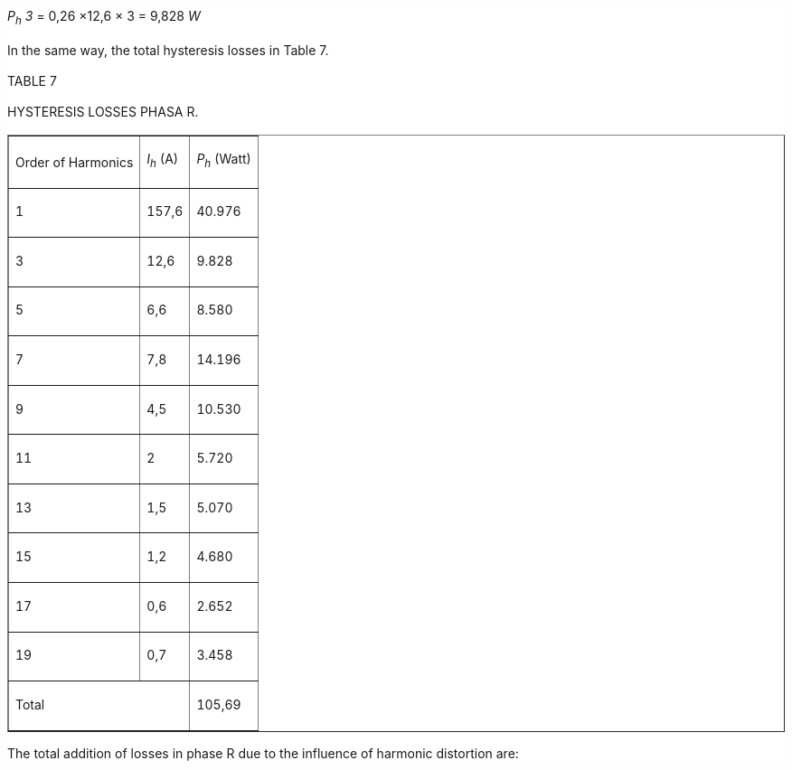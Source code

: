 <p><span class="font17" style="font-style:italic;">P<sub>h</sub> </span><span class="font14" style="font-style:italic;">3</span><span class="font3"> = </span><span class="font17">0,26 </span><span class="font3">×</span><span class="font17">12,6 </span><span class="font3">× </span><span class="font17">3 </span><span class="font3">= </span><span class="font17">9,828 </span><span class="font17" style="font-style:italic;">W</span></p>
<p><span class="font17">In the same way, the total hysteresis losses in Table 7.</span></p>
<p><span class="font15">TABLE 7</span></p>
<p><span class="font15">HYSTERESIS LOSSES PHASA R.</span></p>
<table border="1">
<tr><td style="vertical-align:bottom;">
<p><span class="font15">Order of Harmonics</span></p></td><td style="vertical-align:bottom;">
<p><span class="font16" style="font-style:italic;">I<sub>h</sub></span><span class="font15"> (A)</span></p></td><td style="vertical-align:bottom;">
<p><span class="font17" style="font-style:italic;">P<sub>h</sub></span><span class="font15"> (Watt)</span></p></td></tr>
<tr><td style="vertical-align:bottom;">
<p><span class="font15">1</span></p></td><td style="vertical-align:bottom;">
<p><span class="font15">157,6</span></p></td><td style="vertical-align:bottom;">
<p><span class="font15">40.976</span></p></td></tr>
<tr><td style="vertical-align:bottom;">
<p><span class="font15">3</span></p></td><td style="vertical-align:bottom;">
<p><span class="font15">12,6</span></p></td><td style="vertical-align:bottom;">
<p><span class="font15">9.828</span></p></td></tr>
<tr><td style="vertical-align:bottom;">
<p><span class="font15">5</span></p></td><td style="vertical-align:bottom;">
<p><span class="font15">6,6</span></p></td><td style="vertical-align:bottom;">
<p><span class="font15">8.580</span></p></td></tr>
<tr><td style="vertical-align:bottom;">
<p><span class="font15">7</span></p></td><td style="vertical-align:bottom;">
<p><span class="font15">7,8</span></p></td><td style="vertical-align:bottom;">
<p><span class="font15">14.196</span></p></td></tr>
<tr><td style="vertical-align:bottom;">
<p><span class="font15">9</span></p></td><td style="vertical-align:bottom;">
<p><span class="font15">4,5</span></p></td><td style="vertical-align:bottom;">
<p><span class="font15">10.530</span></p></td></tr>
<tr><td style="vertical-align:bottom;">
<p><span class="font15">11</span></p></td><td style="vertical-align:bottom;">
<p><span class="font15">2</span></p></td><td style="vertical-align:bottom;">
<p><span class="font15">5.720</span></p></td></tr>
<tr><td style="vertical-align:bottom;">
<p><span class="font15">13</span></p></td><td style="vertical-align:bottom;">
<p><span class="font15">1,5</span></p></td><td style="vertical-align:bottom;">
<p><span class="font15">5.070</span></p></td></tr>
<tr><td style="vertical-align:bottom;">
<p><span class="font15">15</span></p></td><td style="vertical-align:bottom;">
<p><span class="font15">1,2</span></p></td><td style="vertical-align:bottom;">
<p><span class="font15">4.680</span></p></td></tr>
<tr><td style="vertical-align:bottom;">
<p><span class="font15">17</span></p></td><td style="vertical-align:bottom;">
<p><span class="font15">0,6</span></p></td><td style="vertical-align:bottom;">
<p><span class="font15">2.652</span></p></td></tr>
<tr><td style="vertical-align:bottom;">
<p><span class="font15">19</span></p></td><td style="vertical-align:bottom;">
<p><span class="font15">0,7</span></p></td><td style="vertical-align:bottom;">
<p><span class="font15">3.458</span></p></td></tr>
<tr><td colspan="2" style="vertical-align:bottom;">
<p><span class="font15">Total</span></p></td><td style="vertical-align:bottom;">
<p><span class="font15">105,69</span></p></td></tr>
</table>
<p><span class="font17">The total addition of losses in phase R due to the influence of harmonic distortion are:</span></p>